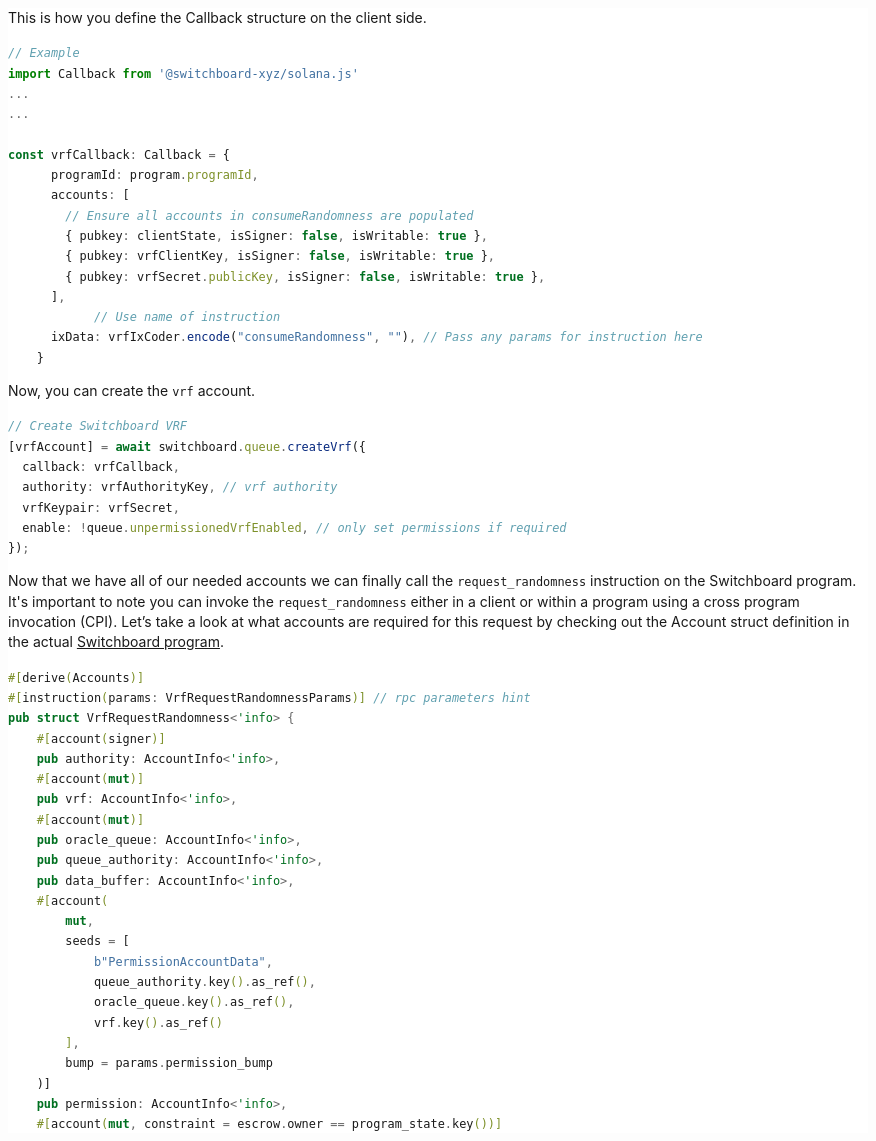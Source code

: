 This is how you define the Callback structure on the client side.

```typescript
// Example
import Callback from '@switchboard-xyz/solana.js'
...
...

const vrfCallback: Callback = {
      programId: program.programId,
      accounts: [
        // Ensure all accounts in consumeRandomness are populated
        { pubkey: clientState, isSigner: false, isWritable: true },
        { pubkey: vrfClientKey, isSigner: false, isWritable: true },
        { pubkey: vrfSecret.publicKey, isSigner: false, isWritable: true },
      ],
			// Use name of instruction
      ixData: vrfIxCoder.encode("consumeRandomness", ""), // Pass any params for instruction here
    }
```

Now, you can create the `vrf` account.

```typescript
// Create Switchboard VRF
[vrfAccount] = await switchboard.queue.createVrf({
  callback: vrfCallback,
  authority: vrfAuthorityKey, // vrf authority
  vrfKeypair: vrfSecret,
  enable: !queue.unpermissionedVrfEnabled, // only set permissions if required
});
```

Now that we have all of our needed accounts we can finally call the
`request_randomness` instruction on the Switchboard program. It's important to
note you can invoke the `request_randomness` either in a client or within a program
using a cross program invocation (CPI). Let’s take a look at what accounts are
required for this request by checking out the Account struct definition in the
actual
[Switchboard program](https://github.com/switchboard-xyz/solana-sdk/blob/fbef37e4a78cbd8b8b6346fcb96af1e20204b861/rust/switchboard-solana/src/oracle_program/instructions/vrf_request_randomness.rs#L8).

```rust
#[derive(Accounts)]
#[instruction(params: VrfRequestRandomnessParams)] // rpc parameters hint
pub struct VrfRequestRandomness<'info> {
    #[account(signer)]
    pub authority: AccountInfo<'info>,
    #[account(mut)]
    pub vrf: AccountInfo<'info>,
    #[account(mut)]
    pub oracle_queue: AccountInfo<'info>,
    pub queue_authority: AccountInfo<'info>,
    pub data_buffer: AccountInfo<'info>,
    #[account(
        mut,
        seeds = [
            b"PermissionAccountData",
            queue_authority.key().as_ref(),
            oracle_queue.key().as_ref(),
            vrf.key().as_ref()
        ],
        bump = params.permission_bump
    )]
    pub permission: AccountInfo<'info>,
    #[account(mut, constraint = escrow.owner == program_state.key())]
```